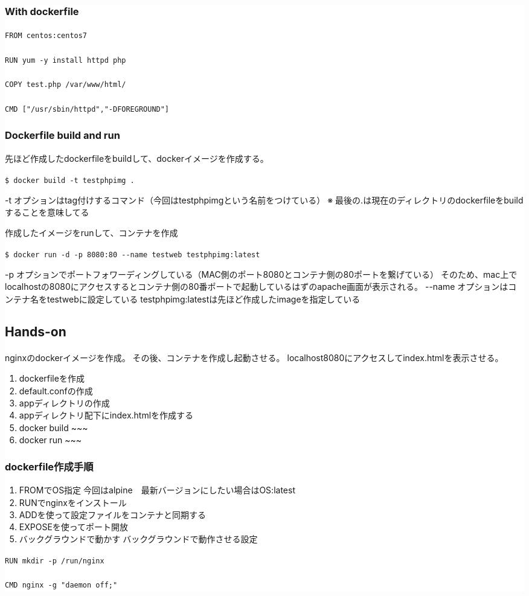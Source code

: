### With dockerfile
```dockerfile=
FROM centos:centos7　
  
RUN yum -y install httpd php
 
COPY test.php /var/www/html/
 
CMD ["/usr/sbin/httpd","-DFOREGROUND"]
```

### Dockerfile build and run
先ほど作成したdockerfileをbuildして、dockerイメージを作成する。

```shell=
$ docker build -t testphpimg .
```
-t オプションはtag付けするコマンド（今回はtestphpimgという名前をつけている）
※ 最後の.は現在のディレクトリのdockerfileをbuildすることを意味してる

作成したイメージをrunして、コンテナを作成
```shell=
$ docker run -d -p 8080:80 --name testweb testphpimg:latest
```

-p オプションでポートフォワーディングしている（MAC側のポート8080とコンテナ側の80ポートを繋げている）
そのため、mac上でlocalhostの8080にアクセスするとコンテナ側の80番ポートで起動しているはずのapache画面が表示される。
--name オプションはコンテナ名をtestwebに設定している
testphpimg:latestは先ほど作成したimageを指定している

## Hands-on
nginxのdockerイメージを作成。
その後、コンテナを作成し起動させる。
localhost8080にアクセスしてindex.htmlを表示させる。

1. dockerfileを作成
3. default.confの作成
4. appディレクトリの作成
5. appディレクトリ配下にindex.htmlを作成する
6. docker build ~~~
7. docker run ~~~

### dockerfile作成手順
1. FROMでOS指定 
今回はalpine　最新バージョンにしたい場合はOS:latest
1. RUNでnginxをインストール
2. ADDを使って設定ファイルをコンテナと同期する
3. EXPOSEを使ってポート開放
4. バックグラウンドで動かす
バックグラウンドで動作させる設定
```dockerfile=
RUN mkdir -p /run/nginx

CMD nginx -g "daemon off;"
```
